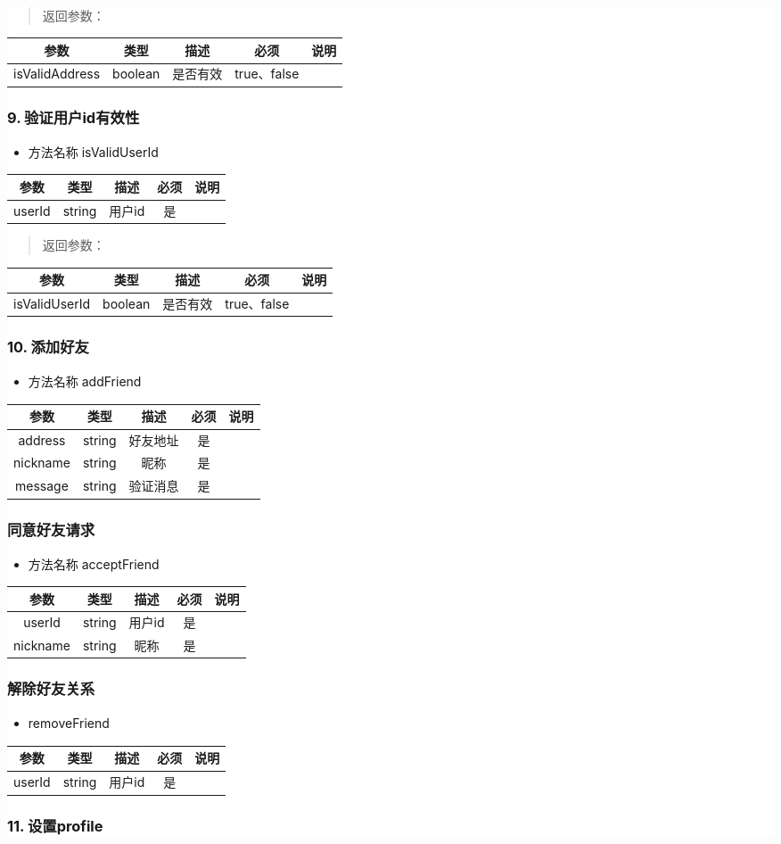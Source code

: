

> 返回参数：

| 参数| 类型| 描述| 必须 |说明|
| :----:| :----:    | :----:| :----:|:----:|
|   isValidAddress      |   boolean     |   是否有效     |   true、false    |      |


### 9. 验证用户id有效性

- 方法名称 isValidUserId 

| 参数| 类型| 描述| 必须 |说明|
| :----:| :----:    | :----:| :----:|:----:|
|   userId      |   string     |   用户id     |   是    |      |


> 返回参数：

| 参数| 类型| 描述| 必须 |说明|
| :----:| :----:    | :----:| :----:|:----:|
|   isValidUserId      |   boolean     |   是否有效     |   true、false    |      |


### 10. 添加好友

- 方法名称 addFriend

| 参数| 类型| 描述| 必须 |说明|
| :----:| :----:    | :----:| :----:|:----:|
|   address      |   string     |    好友地址    |   是    |      |
|   nickname     |   string     |    昵称    |   是    |      |
|   message       |   string     |    验证消息    |   是    |      |



###  同意好友请求

- 方法名称 acceptFriend

| 参数| 类型| 描述| 必须 |说明|
| :----:| :----:    | :----:| :----:|:----:|
|   userId      |   string     |   用户id     |   是    |      |
|   nickname     |   string     |    昵称    |   是    |      |
 


### 解除好友关系

- removeFriend

| 参数| 类型| 描述| 必须 |说明|
| :----:| :----:    | :----:| :----:|:----:|
|   userId      |   string     |   用户id     |   是    |      |
### 11. 设置profile
